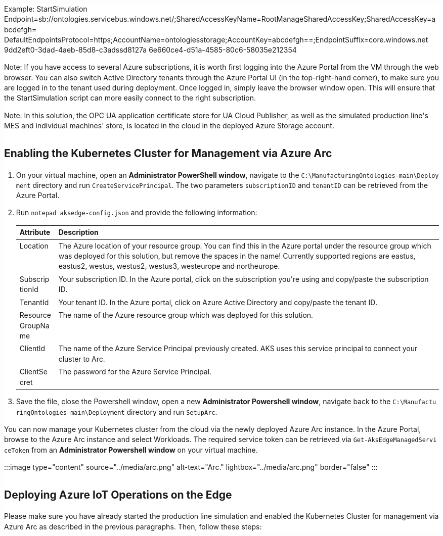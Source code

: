 Example: StartSimulation Endpoint=sb://ontologies.servicebus.windows.net/;SharedAccessKeyName=RootManageSharedAccessKey;SharedAccessKey=abcdefgh= DefaultEndpointsProtocol=https;AccountName=ontologiesstorage;AccountKey=abcdefgh==;EndpointSuffix=core.windows.net 9dd2eft0-3dad-4aeb-85d8-c3adssd8127a 6e660ce4-d51a-4585-80c6-58035e212354

Note: If you have access to several Azure subscriptions, it is worth first logging into the Azure Portal from the VM through the web browser. You can also switch Active Directory tenants through the Azure Portal UI (in the top-right-hand corner), to make sure you are logged in to the tenant used during deployment. Once logged in, simply leave the browser window open. This will ensure that the StartSimulation script can more easily connect to the right subscription.

Note: In this solution, the OPC UA application certificate store for UA Cloud Publisher, as well as the simulated production line's MES and individual machines' store, is located in the cloud in the deployed Azure Storage account.


## Enabling the Kubernetes Cluster for Management via Azure Arc

1. On your virtual machine, open an **Administrator PowerShell window**, navigate to the `C:\ManufacturingOntologies-main\Deployment` directory and run `CreateServicePrincipal`. The two parameters `subscriptionID` and `tenantID` can be retrieved from the Azure Portal.
1. Run `notepad aksedge-config.json` and provide the following information:

    | Attribute | Description |
    | --- | --- |
    | Location | The Azure location of your resource group. You can find this in the Azure portal under the resource group which was deployed for this solution, but remove the spaces in the name! Currently supported regions are eastus, eastus2, westus, westus2, westus3, westeurope and northeurope. |
    | SubscriptionId | Your subscription ID. In the Azure portal, click on the subscription you're using and copy/paste the subscription ID. |
    | TenantId | Your tenant ID. In the Azure portal, click on Azure Active Directory and copy/paste the tenant ID. |
    | ResourceGroupName | The name of the Azure resource group which was deployed for this solution. |
    | ClientId | The name of the Azure Service Principal previously created. AKS uses this service principal to connect your cluster to Arc. |
    | ClientSecret | The password for the Azure Service Principal. |

1. Save the file, close the Powershell window, open a new **Administrator Powershell window**, navigate back to the `C:\ManufacturingOntologies-main\Deployment` directory and run `SetupArc`.

You can now manage your Kubernetes cluster from the cloud via the newly deployed Azure Arc instance. In the Azure Portal, browse to the Azure Arc instance and select Workloads. The required service token can be retrieved via `Get-AksEdgeManagedServiceToken` from an **Administrator Powershell window** on your virtual machine.

:::image type="content" source="../media/arc.png" alt-text="Arc." lightbox="../media/arc.png" border="false" :::


## Deploying Azure IoT Operations on the Edge

Please make sure you have already started the production line simulation and enabled the Kubernetes Cluster for management via Azure Arc as described in the previous paragraphs. Then, follow these steps:
